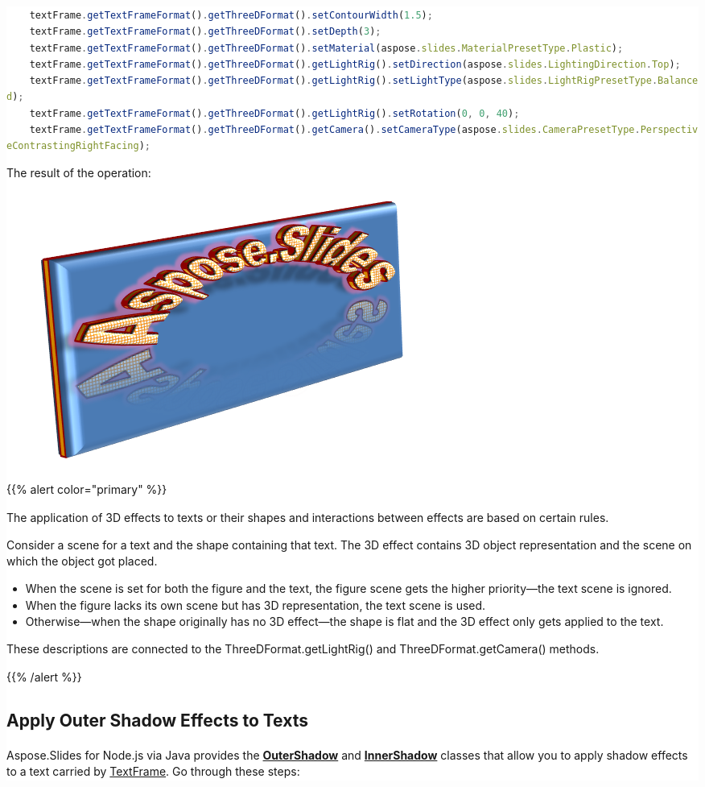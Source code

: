 ```javascript
    textFrame.getTextFrameFormat().getThreeDFormat().setContourWidth(1.5);
    textFrame.getTextFrameFormat().getThreeDFormat().setDepth(3);
    textFrame.getTextFrameFormat().getThreeDFormat().setMaterial(aspose.slides.MaterialPresetType.Plastic);
    textFrame.getTextFrameFormat().getThreeDFormat().getLightRig().setDirection(aspose.slides.LightingDirection.Top);
    textFrame.getTextFrameFormat().getThreeDFormat().getLightRig().setLightType(aspose.slides.LightRigPresetType.Balanced);
    textFrame.getTextFrameFormat().getThreeDFormat().getLightRig().setRotation(0, 0, 40);
    textFrame.getTextFrameFormat().getThreeDFormat().getCamera().setCameraType(aspose.slides.CameraPresetType.PerspectiveContrastingRightFacing);
```

The result of the operation:

![todo:image_alt_text](image-20200930114905-10.png)

{{% alert color="primary" %}} 

The application of 3D effects to texts or their shapes and interactions between effects are based on certain rules. 

Consider a scene for a text and the shape containing that text. The 3D effect contains 3D object representation and the scene on which the object got placed. 

- When the scene is set for both the figure and the text, the figure scene gets the higher priority—the text scene is ignored. 
- When the figure lacks its own scene but has 3D representation, the text scene is used. 
- Otherwise—when the shape originally has no 3D effect—the shape is flat and the 3D effect only gets applied to the text. 

These descriptions are connected to the ThreeDFormat.getLightRig() and ThreeDFormat.getCamera() methods.

{{% /alert %}} 

## **Apply Outer Shadow Effects to Texts**
Aspose.Slides for Node.js via Java provides the [**OuterShadow**](https://reference.aspose.com/slides/nodejs-java/aspose.slides/nterfaces/IOuterShadow) and [**InnerShadow**](https://reference.aspose.com/slides/nodejs-java/aspose.slides/nterfaces/IInnerShadow) classes that allow you to apply shadow effects to a text carried by [TextFrame](https://reference.aspose.com/slides/nodejs-java/aspose.slides/classes/TextFrame). Go through these steps:
